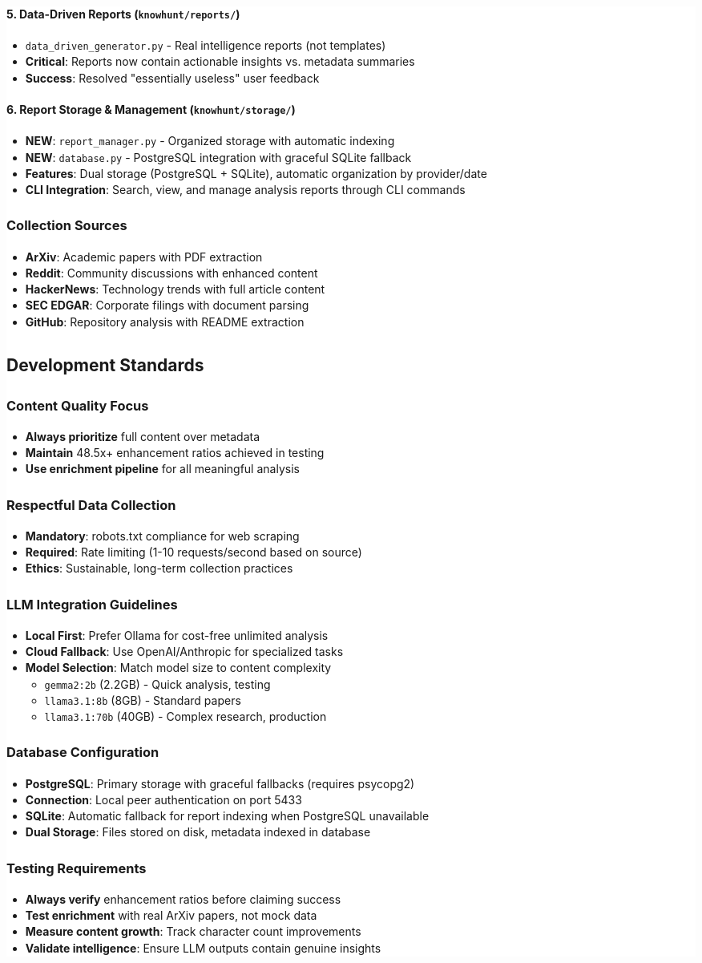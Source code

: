 #### 5. Data-Driven Reports (`knowhunt/reports/`)
- `data_driven_generator.py` - Real intelligence reports (not templates)
- **Critical**: Reports now contain actionable insights vs. metadata summaries
- **Success**: Resolved "essentially useless" user feedback

#### 6. Report Storage & Management (`knowhunt/storage/`)
- **NEW**: `report_manager.py` - Organized storage with automatic indexing
- **NEW**: `database.py` - PostgreSQL integration with graceful SQLite fallback
- **Features**: Dual storage (PostgreSQL + SQLite), automatic organization by provider/date
- **CLI Integration**: Search, view, and manage analysis reports through CLI commands

### Collection Sources
- **ArXiv**: Academic papers with PDF extraction
- **Reddit**: Community discussions with enhanced content
- **HackerNews**: Technology trends with full article content
- **SEC EDGAR**: Corporate filings with document parsing
- **GitHub**: Repository analysis with README extraction

## Development Standards

### Content Quality Focus
- **Always prioritize** full content over metadata
- **Maintain** 48.5x+ enhancement ratios achieved in testing
- **Use enrichment pipeline** for all meaningful analysis

### Respectful Data Collection
- **Mandatory**: robots.txt compliance for web scraping
- **Required**: Rate limiting (1-10 requests/second based on source)
- **Ethics**: Sustainable, long-term collection practices

### LLM Integration Guidelines
- **Local First**: Prefer Ollama for cost-free unlimited analysis
- **Cloud Fallback**: Use OpenAI/Anthropic for specialized tasks
- **Model Selection**: Match model size to content complexity
  - `gemma2:2b` (2.2GB) - Quick analysis, testing
  - `llama3.1:8b` (8GB) - Standard papers
  - `llama3.1:70b` (40GB) - Complex research, production

### Database Configuration
- **PostgreSQL**: Primary storage with graceful fallbacks (requires psycopg2)
- **Connection**: Local peer authentication on port 5433
- **SQLite**: Automatic fallback for report indexing when PostgreSQL unavailable
- **Dual Storage**: Files stored on disk, metadata indexed in database

### Testing Requirements
- **Always verify** enhancement ratios before claiming success
- **Test enrichment** with real ArXiv papers, not mock data
- **Measure content growth**: Track character count improvements
- **Validate intelligence**: Ensure LLM outputs contain genuine insights
